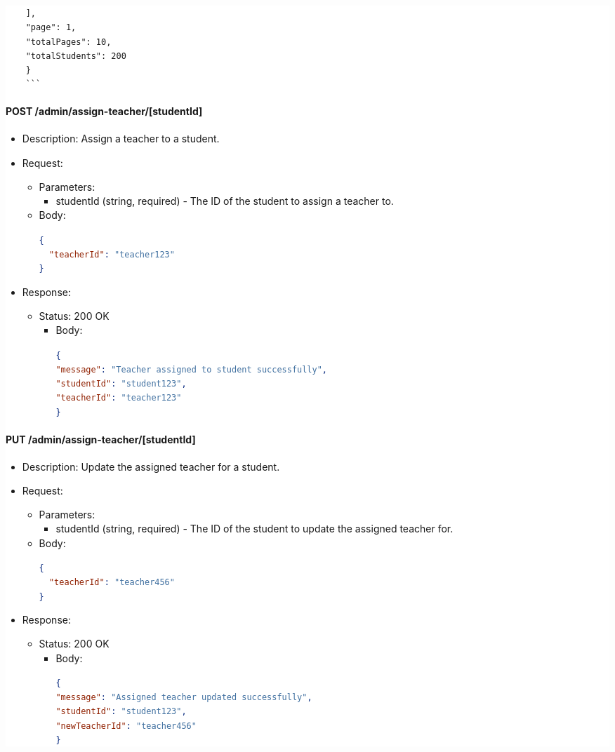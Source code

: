         ],
        "page": 1,
        "totalPages": 10,
        "totalStudents": 200
        }
        ```


#### POST /admin/assign-teacher/[studentId]
- Description: Assign a teacher to a student.
- Request:
  - Parameters:
    - studentId (string, required) - The ID of the student to assign a teacher to.
  - Body:
    ```json
    {
      "teacherId": "teacher123"
    }
    ```

- Response:
  - Status: 200 OK
    - Body:
        ```json
        {
        "message": "Teacher assigned to student successfully",
        "studentId": "student123",
        "teacherId": "teacher123"
        }
        ```

#### PUT /admin/assign-teacher/[studentId]
- Description: Update the assigned teacher for a student.
- Request:
  - Parameters:
    - studentId (string, required) - The ID of the student to update the assigned teacher for.
  - Body:
    ```json
    {
      "teacherId": "teacher456"
    }
    ```

- Response:
  - Status: 200 OK
    - Body:
        ```json
        {
        "message": "Assigned teacher updated successfully",
        "studentId": "student123",
        "newTeacherId": "teacher456"
        }
        ```
